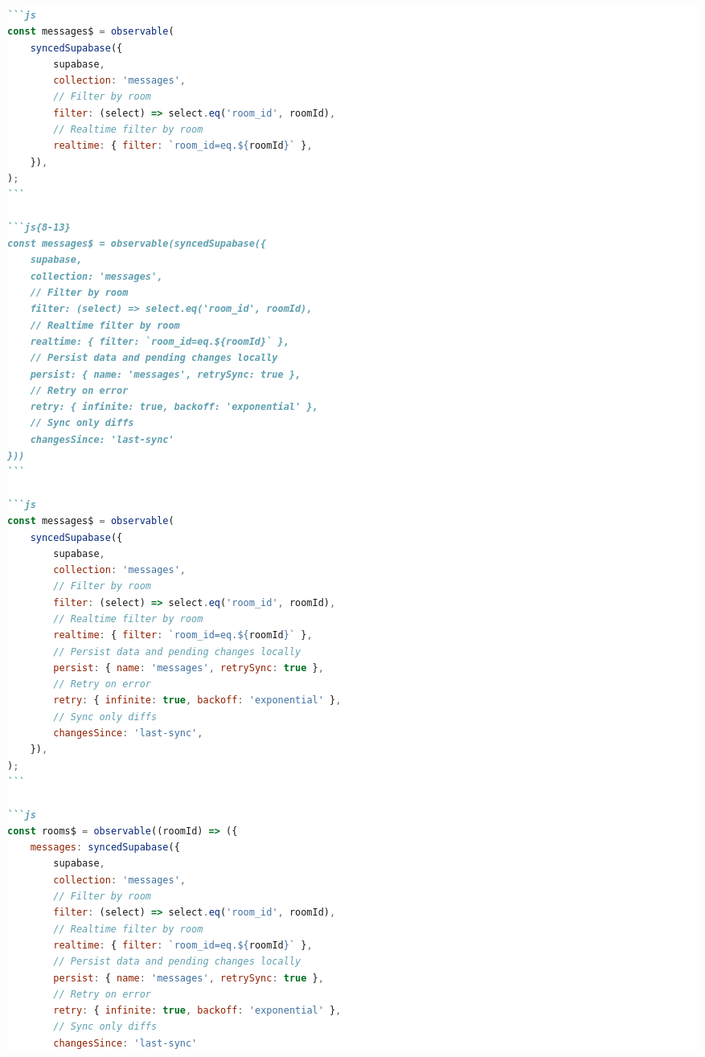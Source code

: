 ````md magic-move
```js
const messages$ = observable(
    syncedSupabase({
        supabase,
        collection: 'messages',
        // Filter by room
        filter: (select) => select.eq('room_id', roomId),
        // Realtime filter by room
        realtime: { filter: `room_id=eq.${roomId}` },
    }),
);
```

```js{8-13}
const messages$ = observable(syncedSupabase({
    supabase,
    collection: 'messages',
    // Filter by room
    filter: (select) => select.eq('room_id', roomId),
    // Realtime filter by room
    realtime: { filter: `room_id=eq.${roomId}` },
    // Persist data and pending changes locally
    persist: { name: 'messages', retrySync: true },
    // Retry on error
    retry: { infinite: true, backoff: 'exponential' },
    // Sync only diffs
    changesSince: 'last-sync'
}))
```

```js
const messages$ = observable(
    syncedSupabase({
        supabase,
        collection: 'messages',
        // Filter by room
        filter: (select) => select.eq('room_id', roomId),
        // Realtime filter by room
        realtime: { filter: `room_id=eq.${roomId}` },
        // Persist data and pending changes locally
        persist: { name: 'messages', retrySync: true },
        // Retry on error
        retry: { infinite: true, backoff: 'exponential' },
        // Sync only diffs
        changesSince: 'last-sync',
    }),
);
```

```js
const rooms$ = observable((roomId) => ({
    messages: syncedSupabase({
        supabase,
        collection: 'messages',
        // Filter by room
        filter: (select) => select.eq('room_id', roomId),
        // Realtime filter by room
        realtime: { filter: `room_id=eq.${roomId}` },
        // Persist data and pending changes locally
        persist: { name: 'messages', retrySync: true },
        // Retry on error
        retry: { infinite: true, backoff: 'exponential' },
        // Sync only diffs
        changesSince: 'last-sync'
````